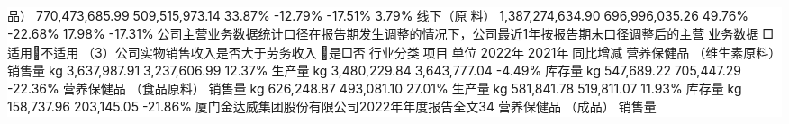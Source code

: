 品）
770,473,685.99
509,515,973.14
33.87%
-12.79%
-17.51%
3.79%
线下（原
料）
1,387,274,634.90
696,996,035.26
49.76%
-22.68%
17.98%
-17.31%
公司主营业务数据统计口径在报告期发生调整的情况下，公司最近1年按报告期末口径调整后的主营
业务数据
□适用不适用
（3）公司实物销售收入是否大于劳务收入
是□否
行业分类
项目
单位
2022年
2021年
同比增减
营养保健品
（维生素原料）
销售量
kg
3,637,987.91
3,237,606.99
12.37%
生产量
kg
3,480,229.84
3,643,777.04
-4.49%
库存量
kg
547,689.22
705,447.29
-22.36%
营养保健品
（食品原料）
销售量
kg
626,248.87
493,081.10
27.01%
生产量
kg
581,841.78
519,811.07
11.93%
库存量
kg
158,737.96
203,145.05
-21.86%
厦门金达威集团股份有限公司2022年年度报告全文34
营养保健品
（成品）
销售量